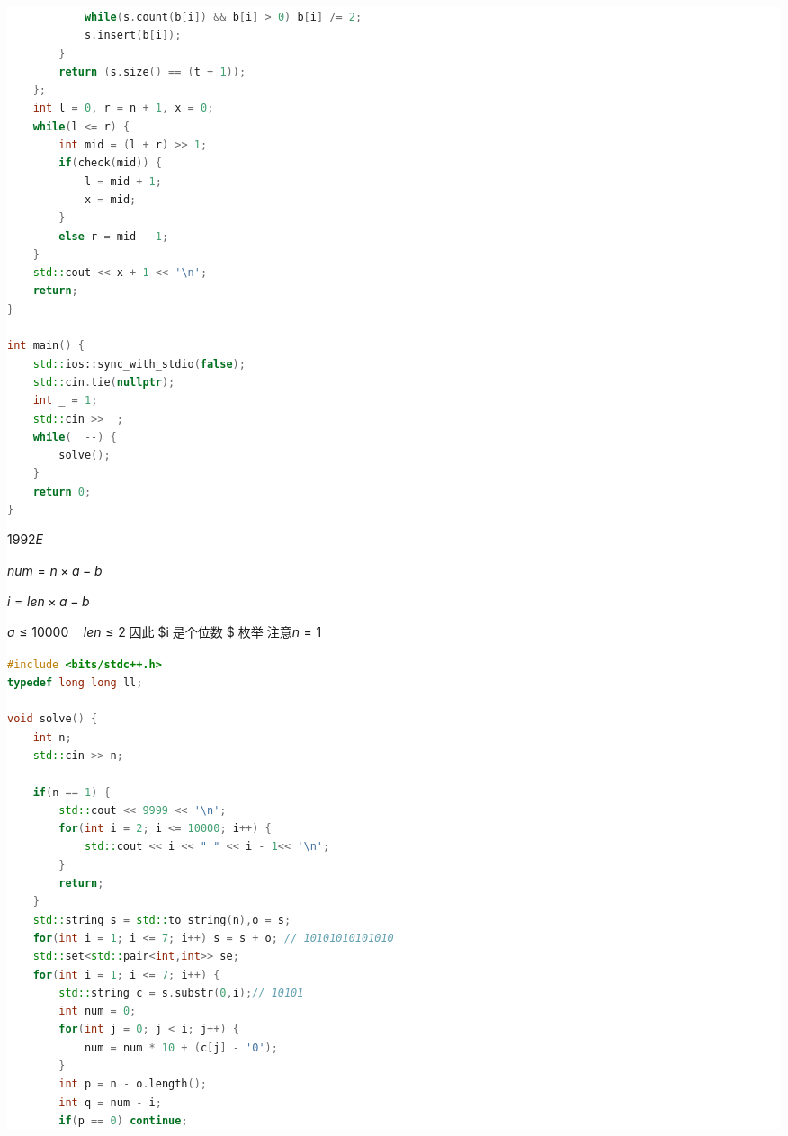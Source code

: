```c++
			while(s.count(b[i]) && b[i] > 0) b[i] /= 2;
			s.insert(b[i]);
		}
		return (s.size() == (t + 1));
	};
	int l = 0, r = n + 1, x = 0;
	while(l <= r) {
		int mid = (l + r) >> 1;
		if(check(mid)) {
			l = mid + 1;
			x = mid;
		}
		else r = mid - 1;
	}
	std::cout << x + 1 << '\n';
	return;
}

int main() {
	std::ios::sync_with_stdio(false);
	std::cin.tie(nullptr);
	int _ = 1;
	std::cin >> _;
	while(_ --) {
		solve();
	}
	return 0;
}
```

$1992 E$ 

$num = n \times a - b$

$i = len \times a - b$   

$a \le 10000   \quad len \le 2$   因此 $i 是个位数 $  枚举  注意$n = 1$ 

```c++
#include <bits/stdc++.h>
typedef long long ll;

void solve() {
	int n;
	std::cin >> n;

    if(n == 1) {
        std::cout << 9999 << '\n';
        for(int i = 2; i <= 10000; i++) {
            std::cout << i << " " << i - 1<< '\n';
        }
        return;
    }
	std::string s = std::to_string(n),o = s;
	for(int i = 1; i <= 7; i++) s = s + o; // 10101010101010
	std::set<std::pair<int,int>> se;
 	for(int i = 1; i <= 7; i++) {
 		std::string c = s.substr(0,i);// 10101
 		int num = 0;
 		for(int j = 0; j < i; j++) {
 			num = num * 10 + (c[j] - '0');
 		}
 		int p = n - o.length();
 		int q = num - i;
        if(p == 0) continue;
```
